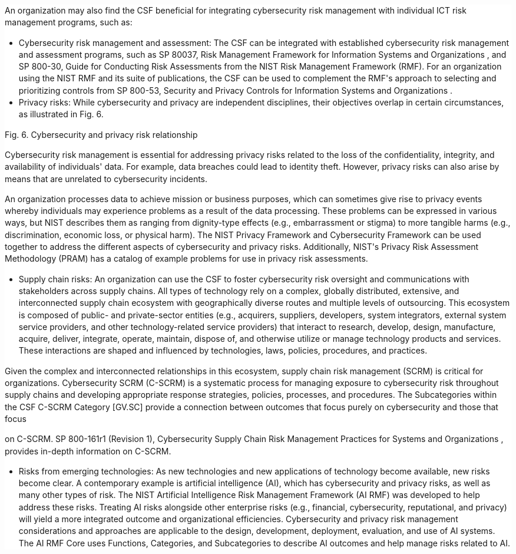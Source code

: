 An organization may also find the CSF beneficial for integrating cybersecurity risk management with individual ICT risk management programs, such as:

- Cybersecurity risk management and assessment: The CSF can be integrated with established cybersecurity risk management and assessment programs, such as SP 80037, Risk Management Framework for Information Systems and Organizations , and SP 800-30, Guide for Conducting Risk Assessments from the NIST Risk Management Framework (RMF). For an organization using the NIST RMF and its suite of publications, the CSF can be used to complement the RMF's approach to selecting and prioritizing controls from SP 800-53, Security and Privacy Controls for Information Systems and Organizations .
- Privacy risks: While cybersecurity and privacy are independent disciplines, their objectives overlap in certain circumstances, as illustrated in Fig. 6.

Fig. 6. Cybersecurity and privacy risk relationship

Cybersecurity risk management is essential for addressing privacy risks related to the loss of the confidentiality, integrity, and availability of individuals' data. For example, data breaches could lead to identity theft. However, privacy risks can also arise by means that are unrelated to cybersecurity incidents.

An organization processes data to achieve mission or business purposes, which can sometimes give rise to privacy events whereby individuals may experience problems as a result of the data processing. These problems can be expressed in various ways, but NIST describes them as ranging from dignity-type effects (e.g., embarrassment or stigma) to more tangible harms (e.g., discrimination, economic loss, or physical harm). The NIST Privacy Framework and Cybersecurity Framework can be used together to address the different aspects of cybersecurity and privacy risks. Additionally, NIST's Privacy Risk Assessment Methodology (PRAM) has a catalog of example problems for use in privacy risk assessments.

- Supply chain risks: An organization can use the CSF to foster cybersecurity risk oversight and communications with stakeholders across supply chains. All types of technology rely on a complex, globally distributed, extensive, and interconnected supply chain ecosystem with geographically diverse routes and multiple levels of outsourcing. This ecosystem is composed of public- and private-sector entities (e.g., acquirers, suppliers, developers, system integrators, external system service providers, and other technology-related service providers) that interact to research, develop, design, manufacture, acquire, deliver, integrate, operate, maintain, dispose of, and otherwise utilize or manage technology products and services. These interactions are shaped and influenced by technologies, laws, policies, procedures, and practices.

Given the complex and interconnected relationships in this ecosystem, supply chain risk management (SCRM) is critical for organizations. Cybersecurity SCRM (C-SCRM) is a systematic process for managing exposure to cybersecurity risk throughout supply chains and developing appropriate response strategies, policies, processes, and procedures. The Subcategories within the CSF C-SCRM Category [GV.SC] provide a connection between outcomes that focus purely on cybersecurity and those that focus

on C-SCRM. SP 800-161r1 (Revision 1), Cybersecurity Supply Chain Risk Management Practices for Systems and Organizations , provides in-depth information on C-SCRM.

- Risks from emerging technologies: As new technologies and new applications of technology become available, new risks become clear. A contemporary example is artificial intelligence (AI), which has cybersecurity and privacy risks, as well as many other types of risk. The NIST Artificial Intelligence Risk Management Framework (AI RMF) was developed to help address these risks. Treating AI risks alongside other enterprise risks (e.g., financial, cybersecurity, reputational, and privacy) will yield a more integrated outcome and organizational efficiencies. Cybersecurity and privacy risk management considerations and approaches are applicable to the design, development, deployment, evaluation, and use of AI systems. The AI RMF Core uses Functions, Categories, and Subcategories to describe AI outcomes and help manage risks related to AI.
